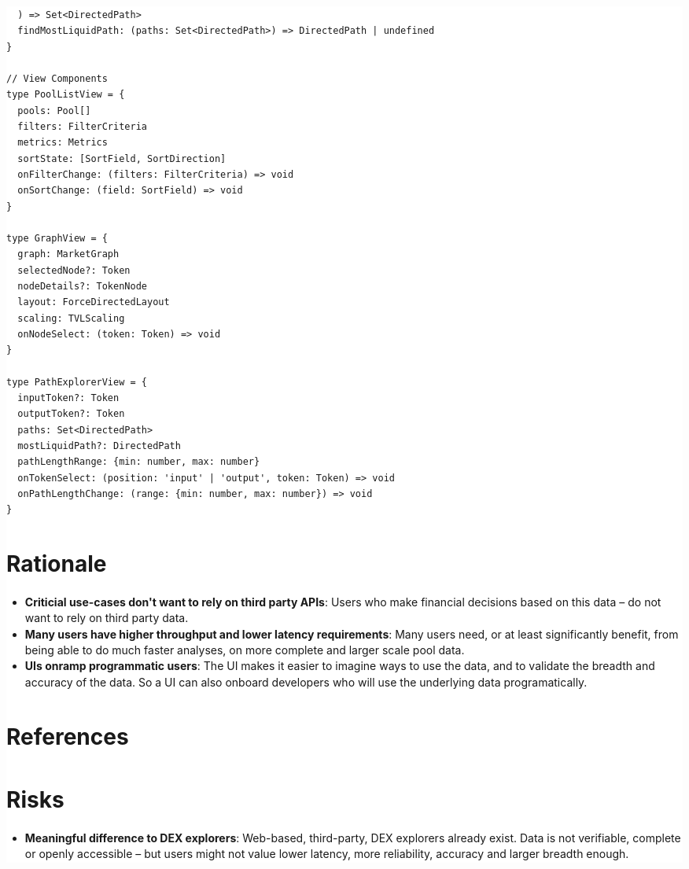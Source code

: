 ```
  ) => Set<DirectedPath>
  findMostLiquidPath: (paths: Set<DirectedPath>) => DirectedPath | undefined
}

// View Components
type PoolListView = {
  pools: Pool[]
  filters: FilterCriteria
  metrics: Metrics
  sortState: [SortField, SortDirection]
  onFilterChange: (filters: FilterCriteria) => void
  onSortChange: (field: SortField) => void
}

type GraphView = {
  graph: MarketGraph
  selectedNode?: Token
  nodeDetails?: TokenNode
  layout: ForceDirectedLayout
  scaling: TVLScaling
  onNodeSelect: (token: Token) => void
}

type PathExplorerView = {
  inputToken?: Token
  outputToken?: Token
  paths: Set<DirectedPath>
  mostLiquidPath?: DirectedPath
  pathLengthRange: {min: number, max: number}
  onTokenSelect: (position: 'input' | 'output', token: Token) => void
  onPathLengthChange: (range: {min: number, max: number}) => void
}
```
# Rationale
- **Criticial use-cases don't want to rely on third party APIs**: Users who make financial decisions based on this data – do not want to rely on third party data.
- **Many users have higher throughput and lower latency requirements**: Many users need, or at least significantly benefit, from being able to do much faster analyses, on more complete and larger scale pool data.
- **UIs onramp programmatic users**: The UI makes it easier to imagine ways to use the data, and to validate the breadth and accuracy of the data. So a UI can also onboard developers who will use the underlying data programatically.
# References
# Risks
- **Meaningful difference to DEX explorers**: Web-based, third-party, DEX explorers already exist. Data is not verifiable, complete or openly accessible – but users might not value lower latency, more reliability, accuracy and larger breadth enough.
